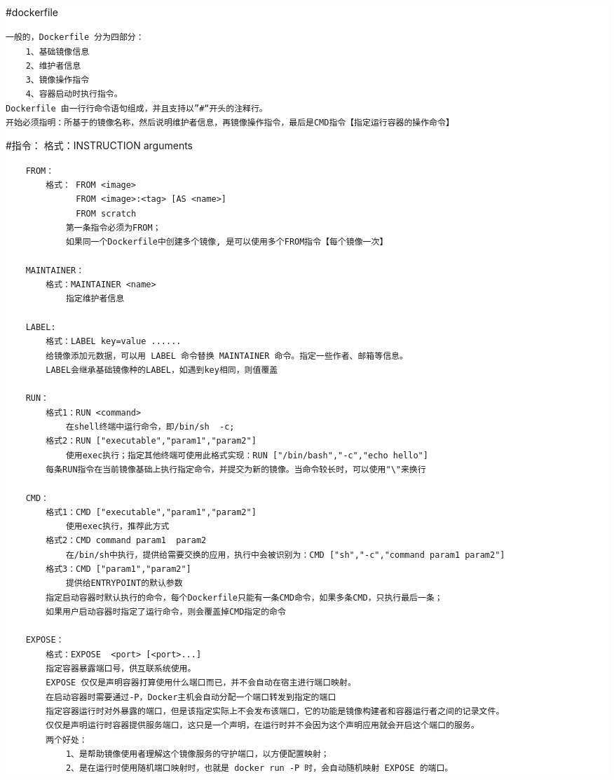 #dockerfile  

    一般的，Dockerfile 分为四部分：
        1、基础镜像信息
        2、维护者信息
        3、镜像操作指令
        4、容器启动时执行指令。
    Dockerfile 由一行行命令语句组成，并且支持以”#“开头的注释行。
    开始必须指明：所基于的镜像名称，然后说明维护者信息，再镜像操作指令，最后是CMD指令【指定运行容器的操作命令】
        
#指令：
        格式：INSTRUCTION arguments  

        FROM：
            格式： FROM <image>    
                  FROM <image>:<tag> [AS <name>] 
                  FROM scratch
                第一条指令必须为FROM；
                如果同一个Dockerfile中创建多个镜像, 是可以使用多个FROM指令【每个镜像一次】

        MAINTAINER：
            格式：MAINTAINER <name> 
                指定维护者信息

        LABEL:
            格式：LABEL key=value ......
            给镜像添加元数据，可以用 LABEL 命令替换 MAINTAINER 命令。指定一些作者、邮箱等信息。
            LABEL会继承基础镜像种的LABEL，如遇到key相同，则值覆盖

        RUN：
            格式1：RUN <command>  
                在shell终端中运行命令，即/bin/sh  -c;
            格式2：RUN ["executable","param1","param2"]
                使用exec执行；指定其他终端可使用此格式实现：RUN ["/bin/bash","-c","echo hello"]
            每条RUN指令在当前镜像基础上执行指定命令，并提交为新的镜像。当命令较长时，可以使用"\"来换行

        CMD：
            格式1：CMD ["executable","param1","param2"]
                使用exec执行，推荐此方式
            格式2：CMD command param1  param2
                在/bin/sh中执行，提供给需要交换的应用，执行中会被识别为：CMD ["sh","-c","command param1 param2"]
            格式3：CMD ["param1","param2"]
                提供给ENTRYPOINT的默认参数
            指定启动容器时默认执行的命令，每个Dockerfile只能有一条CMD命令，如果多条CMD，只执行最后一条；
            如果用户启动容器时指定了运行命令，则会覆盖掉CMD指定的命令

        EXPOSE：
            格式：EXPOSE  <port> [<port>...]
            指定容器暴露端口号，供互联系统使用。 
            EXPOSE 仅仅是声明容器打算使用什么端口而已，并不会自动在宿主进行端口映射。
            在启动容器时需要通过-P，Docker主机会自动分配一个端口转发到指定的端口
            指定容器运行时对外暴露的端口，但是该指定实际上不会发布该端口，它的功能是镜像构建者和容器运行者之间的记录文件。
            仅仅是声明运行时容器提供服务端口，这只是一个声明，在运行时并不会因为这个声明应用就会开启这个端口的服务。
            两个好处：
                1、是帮助镜像使用者理解这个镜像服务的守护端口，以方便配置映射；
                2、是在运行时使用随机端口映射时，也就是 docker run -P 时，会自动随机映射 EXPOSE 的端口。
